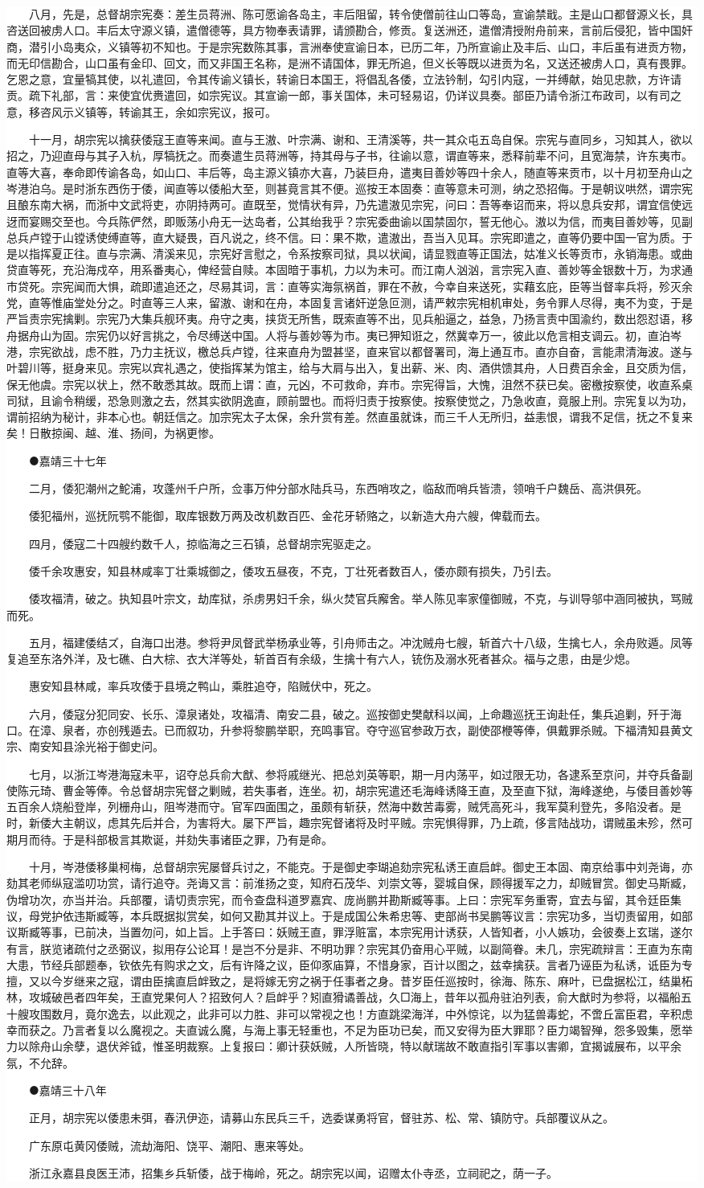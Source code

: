 　　八月，先是，总督胡宗宪奏：差生员蒋洲、陈可愿谕各岛主，丰后阻留，转令使僧前往山口等岛，宣谕禁戢。主是山口都督源义长，具咨送回被虏人口。丰后太守源义镇，遣僧德等，具方物奉表请罪，请颁勘合，修贡。复送洲还，遣僧清授附舟前来，言前后侵犯，皆中国奸商，潜引小岛夷众，义镇等初不知也。于是宗宪数陈其事，言洲奉使宣谕日本，已历二年，乃所宣谕止及丰后、山口，丰后虽有进贡方物，而无印信勘合，山口虽有金印、回文，而又非国王名称，是洲不请国体，罪无所追，但义长等既以进贡为名，又送还被虏人口，真有畏罪。乞恩之意，宜量犒其使，以礼遣回，令其传谕义镇长，转谕日本国王，将倡乱各倭，立法钤制，勾引内寇，一并缚献，始见忠款，方许请贡。疏下礼部，言：来使宜优赉遣回，如宗宪议。其宣谕一郎，事关国体，未可轻易诏，仍详议具奏。部臣乃请令浙江布政司，以有司之意，移咨风示义镇等，转谕其王，余如宗宪议，报可。 

　　十一月，胡宗宪以擒获倭寇王直等来闻。直与王滶、叶宗满、谢和、王清溪等，共一其众屯五岛自保。宗宪与直同乡，习知其人，欲以招之，乃迎直母与其子入杭，厚犒抚之。而奏遣生员蒋洲等，持其母与子书，往谕以意，谓直等来，悉释前辈不问，且宽海禁，许东夷市。直等大喜，奉命即传谕各岛，如山口、丰后等，岛主源义镇亦大喜，乃装巨舟，遣夷目善妙等四十余人，随直等来贡市，以十月初至舟山之岑港泊乌。是时浙东西伤于倭，闻直等以倭船大至，则甚竟言其不便。巡按王本固奏：直等意未可测，纳之恐招侮。于是朝议哄然，谓宗宪且酿东南大祸，而浙中文武将吏，亦阴持两可。直既至，觉情状有异，乃先遣滶见宗宪，问曰：吾等奉诏而来，将以息兵安邦，谓宜信使远迓而宴赐交至也。今兵陈俨然，即贩荡小舟无一达岛者，公其绐我乎？宗宪委曲谕以国禁固尔，誓无他心。滶以为信，而夷目善妙等，见副总兵卢镗于山镗诱使缚直等，直大疑畏，百凡说之，终不信。曰：果不欺，遣滶出，吾当入见耳。宗宪即遣之，直等仍要中国一官为质。于是以指挥夏正往。直与宗满、清溪来见，宗宪好言慰之，令系按察司狱，具以状闻，请显戮直等正国法，姑准义长等贡市，永销海患。或曲贷直等死，充沿海戍卒，用系番夷心，俾经营自赎。本固暗于事机，力以为未可。而江南人汹汹，言宗宪入直、善妙等金银数十万，为求通市贷死。宗宪闻而大惧，疏即遣追还之，尽易其词，言：直等实海氛祸首，罪在不赦，今幸自来送死，实藉玄庇，臣等当督率兵将，殄灭余党，直等惟庙堂处分之。时直等三人来，留滶、谢和在舟，本固复言诸奸逆急叵测，请严敕宗宪相机审处，务令罪人尽得，夷不为变，于是严旨责宗宪擒剿。宗宪乃大集兵舰环夷。舟守之夷，挟货无所售，既索直等不出，见兵船逼之，益急，乃扬言责中国渝约，数出怨怼语，移舟据舟山为固。宗宪仍以好言挑之，令尽缚送中国。人将与善妙等为市。夷已狎知诳之，然冀幸万一，彼此以危言相支调云。初，直泊岑港，宗宪欲战，虑不胜，乃力主抚议，檄总兵卢镗，往来直舟为盟甚坚，直来官以都督署司，海上通互市。直亦自奋，言能肃清海波。遂与叶碧川等，挺身来见。宗宪以宾礼遇之，使指挥某为馆主，给与大肩与出入，复出薪、米、肉、酒供馈其舟，人日费百余金，且交质为信，保无他虞。宗宪以状上，然不敢悉其故。既而上谓：直，元凶，不可救命，弃市。宗宪得旨，大愧，沮然不获已矣。密檄按察使，收直系桌司狱，且谕令稍缓，恐急则激之去，然其实欲阴逸直，顾前盟也。而将归责于按察使。按察使觉之，乃急收直，竟服上刑。宗宪复以为功，谓前招纳为秘计，非本心也。朝廷信之。加宗宪太子太保，余升赏有差。然直虽就诛，而三千人无所归，益恚恨，谓我不足信，抚之不复来矣！日散掠闽、越、淮、扬间，为祸更惨。 

　　●嘉靖三十七年 

　　二月，倭犯潮州之鮀浦，攻蓬州千户所，佥事万仲分部水陆兵马，东西哨攻之，临敌而哨兵皆溃，领哨千户魏岳、高洪俱死。 

　　倭犯福州，巡抚阮鹗不能御，取库银数万两及改机数百匹、金花牙轿赂之，以新造大舟六艘，俾载而去。 

　　四月，倭寇二十四艘约数千人，掠临海之三石镇，总督胡宗宪驱走之。 

　　倭千余攻惠安，知县林咸率丁壮乘城御之，倭攻五昼夜，不克，丁壮死者数百人，倭亦颇有损失，乃引去。 

　　倭攻福清，破之。执知县叶宗文，劫库狱，杀虏男妇千余，纵火焚官兵廨舍。举人陈见率家僮御贼，不克，与训导邬中涵同被执，骂贼而死。 

　　五月，福建倭结ズ，自海口出港。参将尹凤督武举杨承业等，引舟师击之。冲沈贼舟七艘，斩首六十八级，生擒七人，余舟败遁。凤等复追至东洛外洋，及七礁、白大棕、衣大洋等处，斩首百有余级，生擒十有六人，铳伤及溺水死者甚众。福与之患，由是少熄。 

　　惠安知县林咸，率兵攻倭于县境之鸭山，乘胜追夺，陷贼伏中，死之。 

　　六月，倭寇分犯同安、长乐、漳泉诸处，攻福清、南安二县，破之。巡按御史樊献科以闻，上命趣巡抚王询赴任，集兵追剿，歼于海口。在漳、泉者，亦创残遁去。已而叙功，升参将黎鹏举职，充鸣事官。夺守巡官参政万衣，副使邵楩等俸，俱戴罪杀贼。下福清知县黄文宗、南安知县涂光裕于御史问。 

　　七月，以浙江岑港海寇未平，诏夺总兵俞大猷、参将戚继光、把总刘英等职，期一月内荡平，如过限无功，各逮系至京问，并夺兵备副使陈元琦、曹金等俸。令总督胡宗宪督之剿贼，若失事者，连坐。初，胡宗宪遣还毛海峰诱降王直，及至直下狱，海峰遂绝，与倭目善妙等五百余人烧船登岸，列栅舟山，阻岑港而守。官军四面围之，虽颇有斩获，然海中数苦毒雾，贼凭高死斗，我军莫利登先，多陷没者。是时，新倭大主朝议，虑其先后并合，为害将大。屡下严旨，趣宗宪督诸将及时平贼。宗宪惧得罪，乃上疏，侈言陆战功，谓贼虽未殄，然可期月而待。于是科部极言其欺诞，并劾失事诸臣之罪，乃有是命。 

　　十月，岑港倭移巢柯梅，总督胡宗宪屡督兵讨之，不能克。于是御史李瑚追劾宗宪私诱王直启衅。御史王本固、南京给事中刘尧诲，亦劾其老师纵寇滥叨功赏，请行追夺。尧诲又言：前淮扬之变，知府石茂华、刘崇文等，婴城自保，顾得援军之力，却贼冒赏。御史马斯臧，伪增功次，亦当并治。兵部覆，请切责宗宪，而令查盘科道罗嘉宾、庞尚鹏并勘斯臧等事。上曰：宗宪军务重寄，宜去与留，其令廷臣集议，母党护依违斯臧等，本兵既据拟赏矣，如何又勘其并议上。于是成国公朱希忠等、吏部尚书吴鹏等议言：宗宪功多，当切责留用，如部议斯臧等事，已前决，当置勿问，如上旨。上手答曰：妖贼王直，罪浮赃富，本宗宪用计诱获，人皆知者，小人嫉功，会彼奏上玄瑞，遂尔有言，朕览诸疏付之丞弼议，拟用存公论耳！是岂不分是非、不明功罪？宗宪其仍奋用心平贼，以副简眷。未几，宗宪疏辩言：王直为东南大患，节经兵部题奉，钦依先有购求之文，后有许降之议，臣仰豕庙算，不惜身家，百计以图之，兹幸擒获。言者乃诬臣为私诱，诋臣为专擅，又以今岁继来之寇，谓由臣擒直启衅致之，是将嫁无穷之祸于任事者之身。昔岁臣任巡按时，徐海、陈东、麻叶，已盘据松江，结巢柘林，攻城破邑者四年矣，王直党果何人？招致何人？启衅乎？矧直猾谲善战，久□海上，昔年以孤舟驻泊列表，俞大猷时为参将，以福船五十艘攻围数月，竟尔逸去，以此观之，此非可以力胜、非可以常视之也！方直跳梁海洋，中外惊诧，以为猛兽毒蛇，不啻丘富臣君，辛积虑幸而获之。乃言者复以么魔视之。夫直诚么魔，与海上事无轻重也，不足为臣功已矣，而又安得为臣大罪耶？臣力竭智殚，怨多毁集，愿举力以除舟山余孽，退伏斧钺，惟圣明裁察。上复报曰：卿计获妖贼，人所皆晓，特以献瑞故不敢直指引军事以害卿，宜揭诚展布，以平余氛，不允辞。 

　　●嘉靖三十八年 

　　正月，胡宗宪以倭患未弭，春汛伊迩，请募山东民兵三千，选委谋勇将官，督驻苏、松、常、镇防守。兵部覆议从之。 

　　广东原屯黄冈倭贼，流劫海阳、饶平、潮阳、惠来等处。 

　　浙江永嘉县良医王沛，招集乡兵斩倭，战于梅岭，死之。胡宗宪以闻，诏赠太仆寺丞，立祠祀之，荫一子。 
